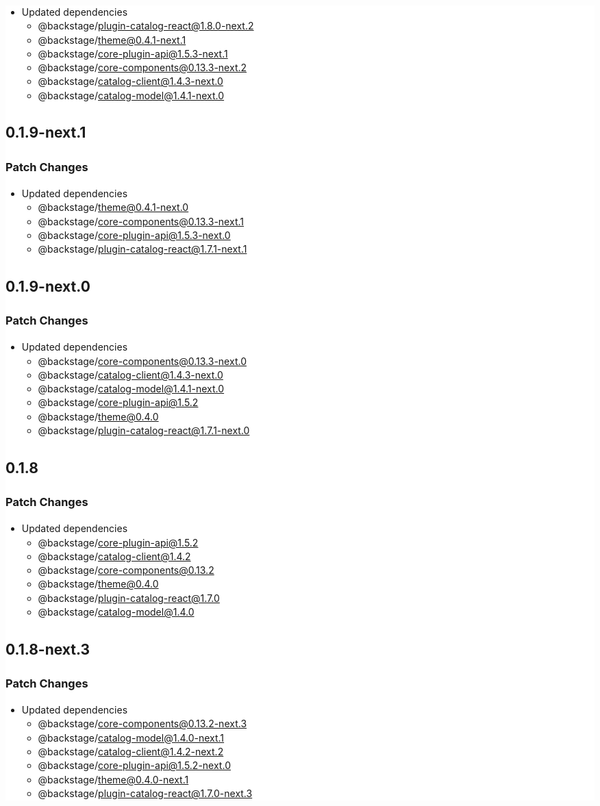 - Updated dependencies
  - @backstage/plugin-catalog-react@1.8.0-next.2
  - @backstage/theme@0.4.1-next.1
  - @backstage/core-plugin-api@1.5.3-next.1
  - @backstage/core-components@0.13.3-next.2
  - @backstage/catalog-client@1.4.3-next.0
  - @backstage/catalog-model@1.4.1-next.0

## 0.1.9-next.1

### Patch Changes

- Updated dependencies
  - @backstage/theme@0.4.1-next.0
  - @backstage/core-components@0.13.3-next.1
  - @backstage/core-plugin-api@1.5.3-next.0
  - @backstage/plugin-catalog-react@1.7.1-next.1

## 0.1.9-next.0

### Patch Changes

- Updated dependencies
  - @backstage/core-components@0.13.3-next.0
  - @backstage/catalog-client@1.4.3-next.0
  - @backstage/catalog-model@1.4.1-next.0
  - @backstage/core-plugin-api@1.5.2
  - @backstage/theme@0.4.0
  - @backstage/plugin-catalog-react@1.7.1-next.0

## 0.1.8

### Patch Changes

- Updated dependencies
  - @backstage/core-plugin-api@1.5.2
  - @backstage/catalog-client@1.4.2
  - @backstage/core-components@0.13.2
  - @backstage/theme@0.4.0
  - @backstage/plugin-catalog-react@1.7.0
  - @backstage/catalog-model@1.4.0

## 0.1.8-next.3

### Patch Changes

- Updated dependencies
  - @backstage/core-components@0.13.2-next.3
  - @backstage/catalog-model@1.4.0-next.1
  - @backstage/catalog-client@1.4.2-next.2
  - @backstage/core-plugin-api@1.5.2-next.0
  - @backstage/theme@0.4.0-next.1
  - @backstage/plugin-catalog-react@1.7.0-next.3
